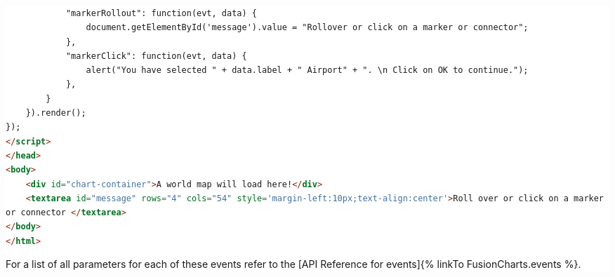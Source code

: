 ```html
            "markerRollout": function(evt, data) {
                document.getElementById('message').value = "Rollover or click on a marker or connector";
            },
            "markerClick": function(evt, data) {
                alert("You have selected " + data.label + " Airport" + ". \n Click on OK to continue.");
            },
        }
    }).render();
});
</script>
</head>
<body>
    <div id="chart-container">A world map will load here!</div>
    <textarea id="message" rows="4" cols="54" style='margin-left:10px;text-align:center'>Roll over or click on a marker or connector </textarea>
</body>
</html>
```

For a list of all parameters for each of these events refer to the [API Reference for events]{% linkTo FusionCharts.events %}.
